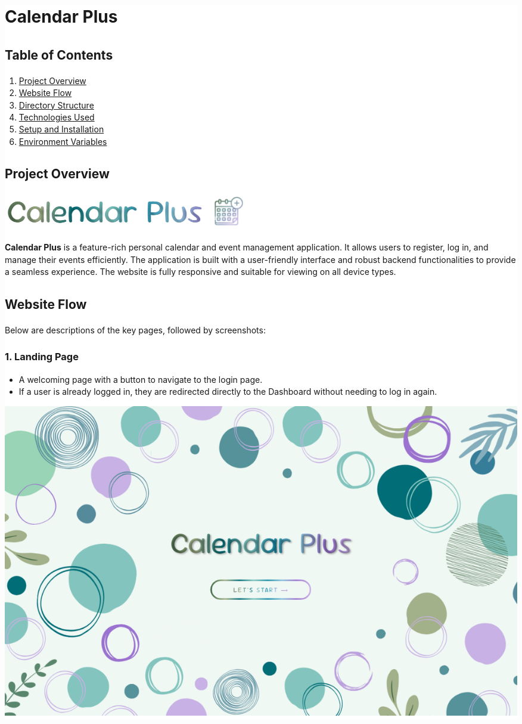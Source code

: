 # Calendar Plus

## Table of Contents

1. [Project Overview](#project-overview)
2. [Website Flow](#website-flow)
3. [Directory Structure](#directory-structure)
4. [Technologies Used](#technologies-used)
5. [Setup and Installation](#setup-and-installation)
6. [Environment Variables](#environment-variables)

## Project Overview

![Calendar Plus](./README/1.png)

**Calendar Plus** is a feature-rich personal calendar and event management application. It allows users to register, log in, and manage their events efficiently. The application is built with a user-friendly interface and robust backend functionalities to provide a seamless experience. The website is fully responsive and suitable for viewing on all device types.

## Website Flow

Below are descriptions of the key pages, followed by screenshots:

### 1. Landing Page

- A welcoming page with a button to navigate to the login page.
- If a user is already logged in, they are redirected directly to the Dashboard without needing to log in again.

![Landing Page](./README/2.png)
